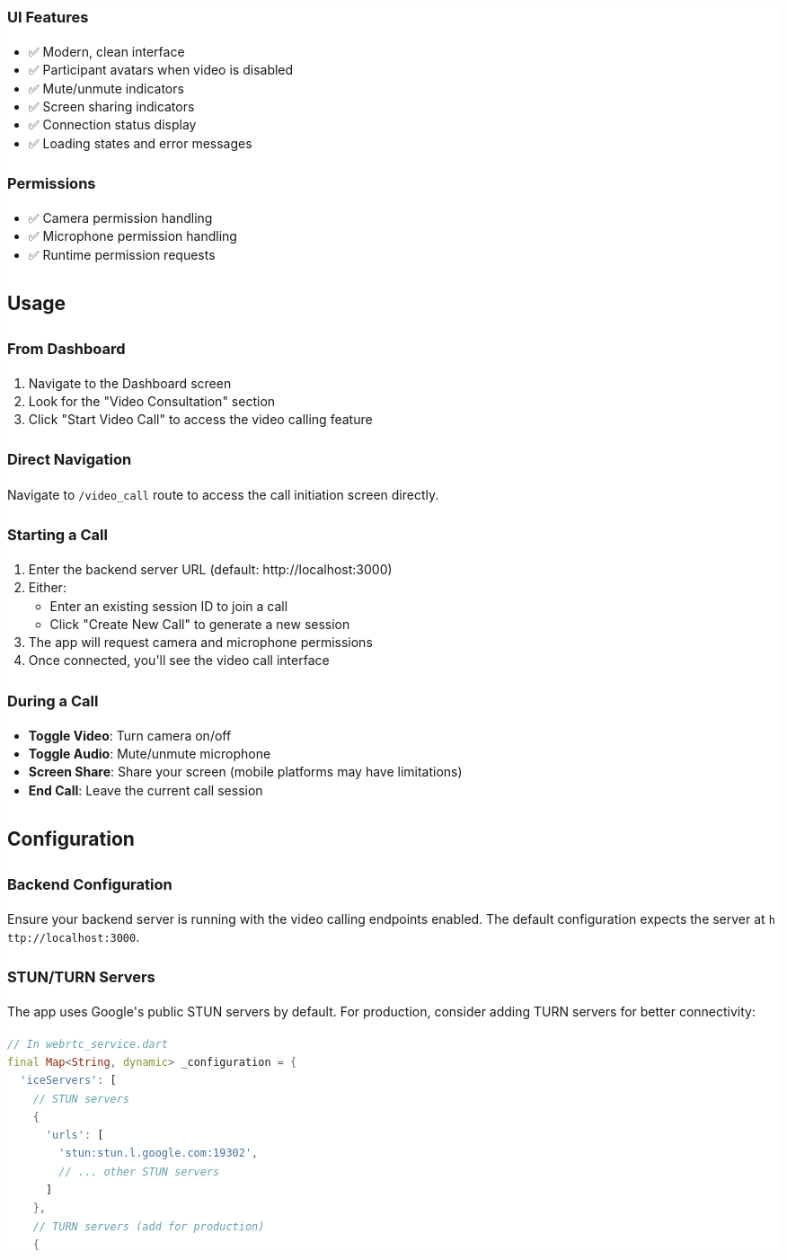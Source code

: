 ### UI Features
- ✅ Modern, clean interface
- ✅ Participant avatars when video is disabled
- ✅ Mute/unmute indicators
- ✅ Screen sharing indicators
- ✅ Connection status display
- ✅ Loading states and error messages

### Permissions
- ✅ Camera permission handling
- ✅ Microphone permission handling
- ✅ Runtime permission requests

## Usage

### From Dashboard
1. Navigate to the Dashboard screen
2. Look for the "Video Consultation" section
3. Click "Start Video Call" to access the video calling feature

### Direct Navigation
Navigate to `/video_call` route to access the call initiation screen directly.

### Starting a Call
1. Enter the backend server URL (default: http://localhost:3000)
2. Either:
   - Enter an existing session ID to join a call
   - Click "Create New Call" to generate a new session
3. The app will request camera and microphone permissions
4. Once connected, you'll see the video call interface

### During a Call
- **Toggle Video**: Turn camera on/off
- **Toggle Audio**: Mute/unmute microphone
- **Screen Share**: Share your screen (mobile platforms may have limitations)
- **End Call**: Leave the current call session

## Configuration

### Backend Configuration
Ensure your backend server is running with the video calling endpoints enabled. The default configuration expects the server at `http://localhost:3000`.

### STUN/TURN Servers
The app uses Google's public STUN servers by default. For production, consider adding TURN servers for better connectivity:

```dart
// In webrtc_service.dart
final Map<String, dynamic> _configuration = {
  'iceServers': [
    // STUN servers
    {
      'urls': [
        'stun:stun.l.google.com:19302',
        // ... other STUN servers
      ]
    },
    // TURN servers (add for production)
    {
```